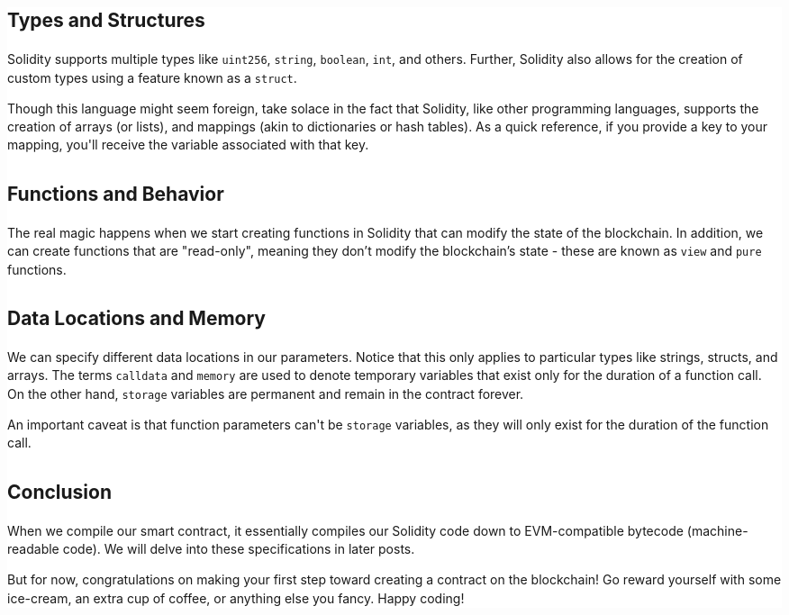 ## Types and Structures

Solidity supports multiple types like `uint256`, `string`, `boolean`, `int`, and others. Further, Solidity also allows for the creation of custom types using a feature known as a `struct`.

Though this language might seem foreign, take solace in the fact that Solidity, like other programming languages, supports the creation of arrays (or lists), and mappings (akin to dictionaries or hash tables). As a quick reference, if you provide a key to your mapping, you'll receive the variable associated with that key.

## Functions and Behavior

The real magic happens when we start creating functions in Solidity that can modify the state of the blockchain. In addition, we can create functions that are "read-only", meaning they don’t modify the blockchain’s state - these are known as `view` and `pure` functions.

## Data Locations and Memory

We can specify different data locations in our parameters. Notice that this only applies to particular types like strings, structs, and arrays. The terms `calldata` and `memory` are used to denote temporary variables that exist only for the duration of a function call. On the other hand, `storage` variables are permanent and remain in the contract forever.

An important caveat is that function parameters can't be `storage` variables, as they will only exist for the duration of the function call.

## Conclusion

When we compile our smart contract, it essentially compiles our Solidity code down to EVM-compatible bytecode (machine-readable code). We will delve into these specifications in later posts.

But for now, congratulations on making your first step toward creating a contract on the blockchain! Go reward yourself with some ice-cream, an extra cup of coffee, or anything else you fancy. Happy coding!
